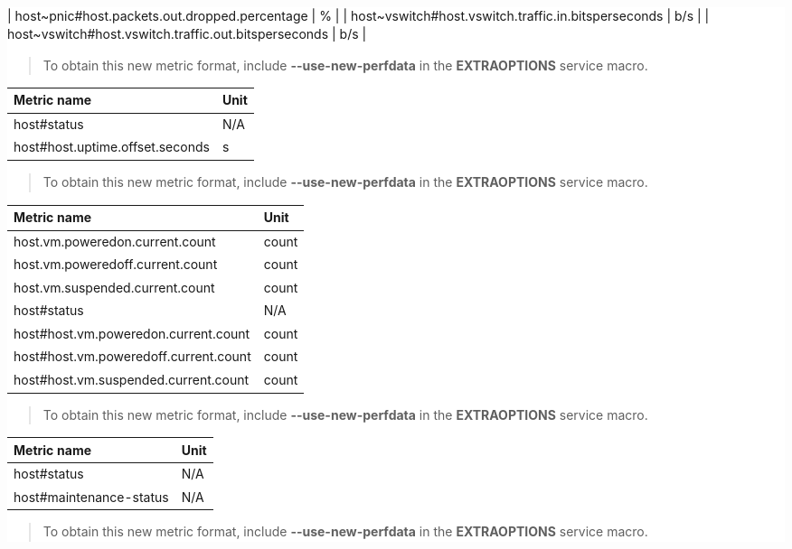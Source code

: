 | host~pnic#host.packets.out.dropped.percentage        | %     |
| host~vswitch#host.vswitch.traffic.in.bitsperseconds  | b/s   |
| host~vswitch#host.vswitch.traffic.out.bitsperseconds | b/s   |

> To obtain this new metric format, include **--use-new-perfdata** in the **EXTRAOPTIONS** service macro.

</TabItem>
<TabItem value="Esx-Uptime" label="Esx-Uptime">

| Metric name                     | Unit  |
|:--------------------------------|:------|
| host#status                     | N/A   |
| host#host.uptime.offset.seconds | s     |

> To obtain this new metric format, include **--use-new-perfdata** in the **EXTRAOPTIONS** service macro.

</TabItem>
<TabItem value="Esx-Vm-Count" label="Esx-Vm-Count">

| Metric name                           | Unit  |
|:--------------------------------------|:------|
| host.vm.poweredon.current.count       | count |
| host.vm.poweredoff.current.count      | count |
| host.vm.suspended.current.count       | count |
| host#status                           | N/A   |
| host#host.vm.poweredon.current.count  | count |
| host#host.vm.poweredoff.current.count | count |
| host#host.vm.suspended.current.count  | count |

> To obtain this new metric format, include **--use-new-perfdata** in the **EXTRAOPTIONS** service macro.

</TabItem>
<TabItem value="Esx-is-Maintenance" label="Esx-is-Maintenance">

| Metric name             | Unit  |
|:------------------------|:------|
| host#status             | N/A   |
| host#maintenance-status | N/A   |

> To obtain this new metric format, include **--use-new-perfdata** in the **EXTRAOPTIONS** service macro.

</TabItem>
</Tabs>
